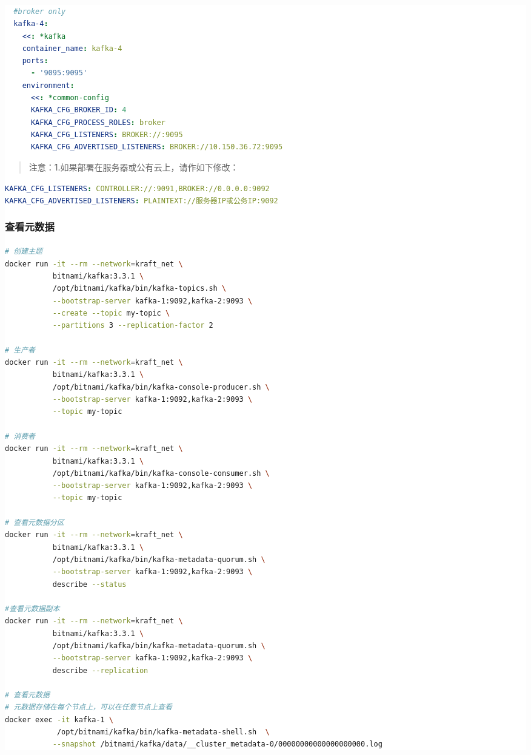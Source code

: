 ```yaml
  #broker only
  kafka-4:
    <<: *kafka
    container_name: kafka-4
    ports:
      - '9095:9095'
    environment:
      <<: *common-config
      KAFKA_CFG_BROKER_ID: 4
      KAFKA_CFG_PROCESS_ROLES: broker
      KAFKA_CFG_LISTENERS: BROKER://:9095
      KAFKA_CFG_ADVERTISED_LISTENERS: BROKER://10.150.36.72:9095
```

> 注意：1.如果部署在服务器或公有云上，请作如下修改：

```yaml
KAFKA_CFG_LISTENERS: CONTROLLER://:9091,BROKER://0.0.0.0:9092
KAFKA_CFG_ADVERTISED_LISTENERS: PLAINTEXT://服务器IP或公务IP:9092
```

### 查看元数据

```bash
# 创建主题
docker run -it --rm --network=kraft_net \
           bitnami/kafka:3.3.1 \
           /opt/bitnami/kafka/bin/kafka-topics.sh \
           --bootstrap-server kafka-1:9092,kafka-2:9093 \
           --create --topic my-topic \
           --partitions 3 --replication-factor 2

# 生产者
docker run -it --rm --network=kraft_net \
           bitnami/kafka:3.3.1 \
           /opt/bitnami/kafka/bin/kafka-console-producer.sh \
           --bootstrap-server kafka-1:9092,kafka-2:9093 \
           --topic my-topic

# 消费者
docker run -it --rm --network=kraft_net \
           bitnami/kafka:3.3.1 \
           /opt/bitnami/kafka/bin/kafka-console-consumer.sh \
           --bootstrap-server kafka-1:9092,kafka-2:9093 \
           --topic my-topic

# 查看元数据分区
docker run -it --rm --network=kraft_net \
           bitnami/kafka:3.3.1 \
           /opt/bitnami/kafka/bin/kafka-metadata-quorum.sh \
           --bootstrap-server kafka-1:9092,kafka-2:9093 \
           describe --status

#查看元数据副本
docker run -it --rm --network=kraft_net \
           bitnami/kafka:3.3.1 \
           /opt/bitnami/kafka/bin/kafka-metadata-quorum.sh \
           --bootstrap-server kafka-1:9092,kafka-2:9093 \
           describe --replication

# 查看元数据
# 元数据存储在每个节点上，可以在任意节点上查看
docker exec -it kafka-1 \
            /opt/bitnami/kafka/bin/kafka-metadata-shell.sh  \
           --snapshot /bitnami/kafka/data/__cluster_metadata-0/00000000000000000000.log
```
